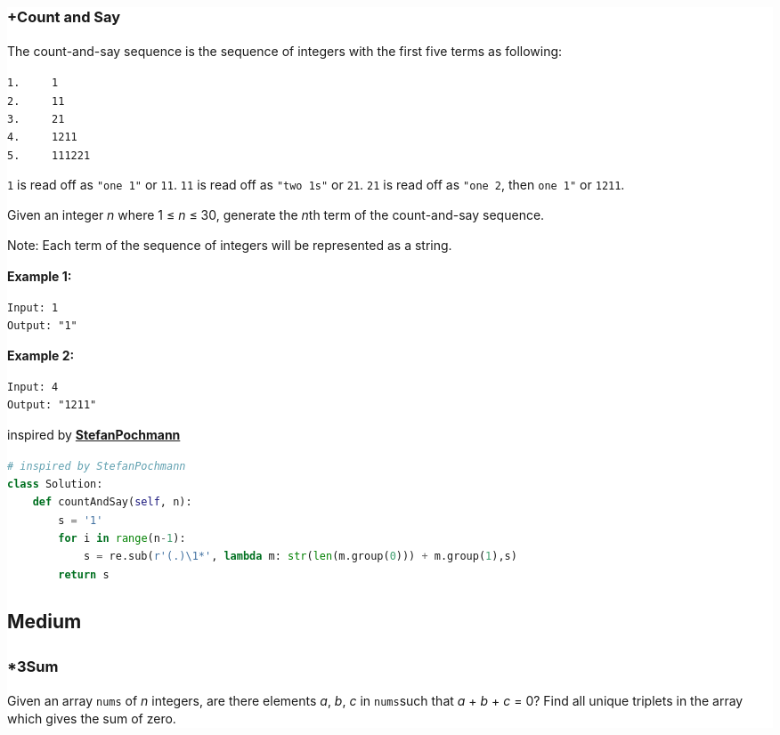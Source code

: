 ### +Count and Say

The count-and-say sequence is the sequence of integers with the first five terms as following:

```
1.     1
2.     11
3.     21
4.     1211
5.     111221
```

`1` is read off as `"one 1"` or `11`.
`11` is read off as `"two 1s"` or `21`.
`21` is read off as `"one 2`, then `one 1"` or `1211`.

Given an integer *n* where 1 ≤ *n* ≤ 30, generate the *n*th term of the count-and-say sequence.

Note: Each term of the sequence of integers will be represented as a string.



**Example 1:**

```
Input: 1
Output: "1"
```

**Example 2:**

```
Input: 4
Output: "1211"
```

inspired by __[StefanPochmann](https://leetcode.com/problems/count-and-say/discuss/15999/4-5-lines-Python-solutions)__

```python
# inspired by StefanPochmann
class Solution:
    def countAndSay(self, n):
        s = '1'
        for i in range(n-1):
            s = re.sub(r'(.)\1*', lambda m: str(len(m.group(0))) + m.group(1),s)
        return s
```





## Medium

### *3Sum

Given an array `nums` of *n* integers, are there elements *a*, *b*, *c* in `nums`such that *a* + *b* + *c* = 0? Find all unique triplets in the array which gives the sum of zero.
